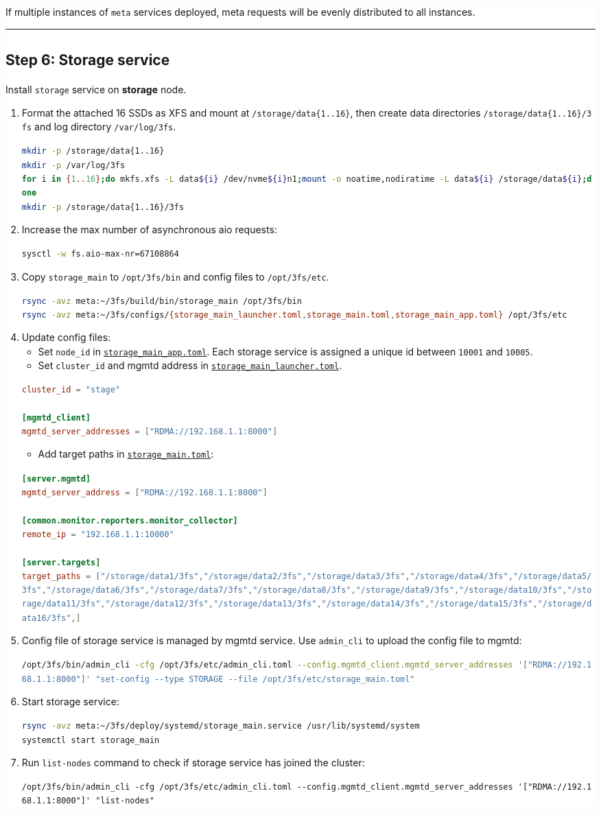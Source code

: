 If multiple instances of `meta` services deployed, meta requests will be evenly distributed to all instances.

---
## Step 6: Storage service
Install `storage` service on **storage** node.
1. Format the attached 16 SSDs as XFS and mount at `/storage/data{1..16}`, then create data directories `/storage/data{1..16}/3fs` and log directory `/var/log/3fs`.
   ```bash
   mkdir -p /storage/data{1..16}
   mkdir -p /var/log/3fs
   for i in {1..16};do mkfs.xfs -L data${i} /dev/nvme${i}n1;mount -o noatime,nodiratime -L data${i} /storage/data${i};done
   mkdir -p /storage/data{1..16}/3fs
   ```
2. Increase the max number of asynchronous aio requests:
   ```bash
   sysctl -w fs.aio-max-nr=67108864
   ```
3. Copy `storage_main` to `/opt/3fs/bin` and config files to `/opt/3fs/etc`.
   ```bash
   rsync -avz meta:~/3fs/build/bin/storage_main /opt/3fs/bin
   rsync -avz meta:~/3fs/configs/{storage_main_launcher.toml,storage_main.toml,storage_main_app.toml} /opt/3fs/etc
   ```
4. Update config files:
   - Set `node_id` in [`storage_main_app.toml`](../configs/storage_main_app.toml). Each storage service is assigned a unique id between `10001` and `10005`.
   - Set `cluster_id` and mgmtd address in [`storage_main_launcher.toml`](../configs/storage_main_launcher.toml).
   ```toml
   cluster_id = "stage"

   [mgmtd_client]
   mgmtd_server_addresses = ["RDMA://192.168.1.1:8000"]
   ```
   - Add target paths in [`storage_main.toml`](../configs/storage_main.toml):
   ```toml
   [server.mgmtd]
   mgmtd_server_address = ["RDMA://192.168.1.1:8000"]

   [common.monitor.reporters.monitor_collector]
   remote_ip = "192.168.1.1:10000"

   [server.targets]
   target_paths = ["/storage/data1/3fs","/storage/data2/3fs","/storage/data3/3fs","/storage/data4/3fs","/storage/data5/3fs","/storage/data6/3fs","/storage/data7/3fs","/storage/data8/3fs","/storage/data9/3fs","/storage/data10/3fs","/storage/data11/3fs","/storage/data12/3fs","/storage/data13/3fs","/storage/data14/3fs","/storage/data15/3fs","/storage/data16/3fs",]
   ```
5. Config file of storage service is managed by mgmtd service. Use `admin_cli` to upload the config file to mgmtd:
   ```bash
   /opt/3fs/bin/admin_cli -cfg /opt/3fs/etc/admin_cli.toml --config.mgmtd_client.mgmtd_server_addresses '["RDMA://192.168.1.1:8000"]' "set-config --type STORAGE --file /opt/3fs/etc/storage_main.toml"
   ```
6. Start storage service:
   ```bash
   rsync -avz meta:~/3fs/deploy/systemd/storage_main.service /usr/lib/systemd/system
   systemctl start storage_main
   ```
7. Run `list-nodes` command to check if storage service has joined the cluster:
   ```
   /opt/3fs/bin/admin_cli -cfg /opt/3fs/etc/admin_cli.toml --config.mgmtd_client.mgmtd_server_addresses '["RDMA://192.168.1.1:8000"]' "list-nodes"
   ```